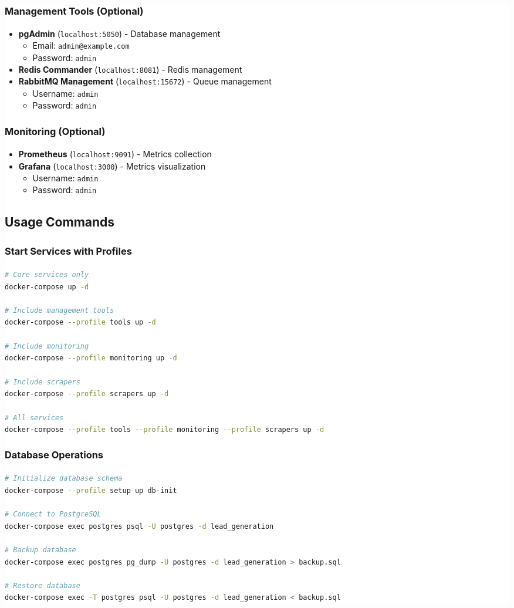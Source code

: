 ### Management Tools (Optional)
- **pgAdmin** (`localhost:5050`) - Database management
  - Email: `admin@example.com`
  - Password: `admin`
- **Redis Commander** (`localhost:8081`) - Redis management
- **RabbitMQ Management** (`localhost:15672`) - Queue management
  - Username: `admin`
  - Password: `admin`

### Monitoring (Optional)
- **Prometheus** (`localhost:9091`) - Metrics collection
- **Grafana** (`localhost:3000`) - Metrics visualization
  - Username: `admin`
  - Password: `admin`

## Usage Commands

### Start Services with Profiles

```bash
# Core services only
docker-compose up -d

# Include management tools
docker-compose --profile tools up -d

# Include monitoring
docker-compose --profile monitoring up -d

# Include scrapers
docker-compose --profile scrapers up -d

# All services
docker-compose --profile tools --profile monitoring --profile scrapers up -d
```

### Database Operations

```bash
# Initialize database schema
docker-compose --profile setup up db-init

# Connect to PostgreSQL
docker-compose exec postgres psql -U postgres -d lead_generation

# Backup database
docker-compose exec postgres pg_dump -U postgres -d lead_generation > backup.sql

# Restore database
docker-compose exec -T postgres psql -U postgres -d lead_generation < backup.sql
```
